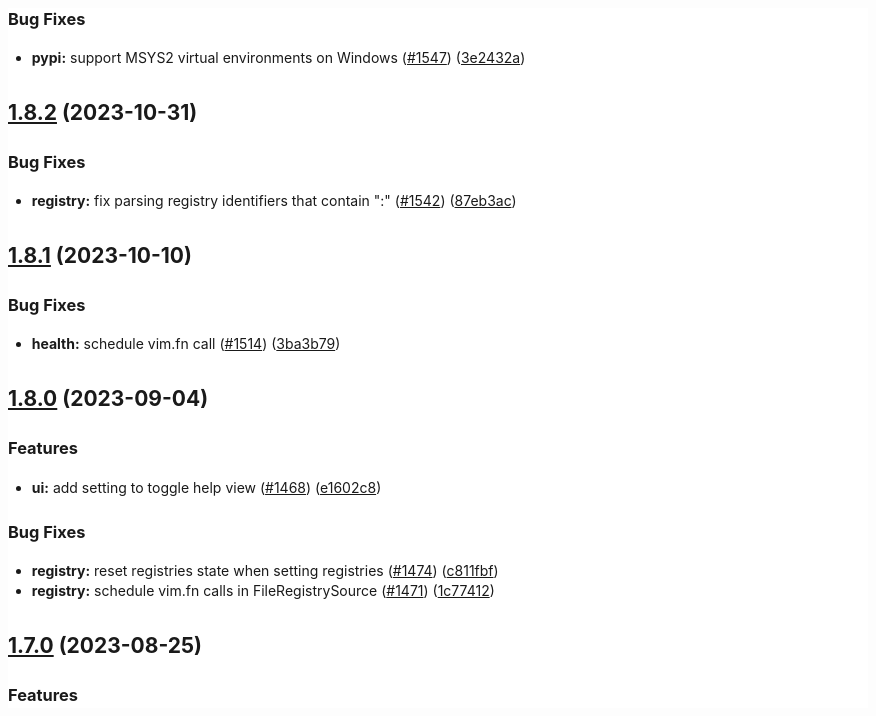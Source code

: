 
### Bug Fixes

* **pypi:** support MSYS2 virtual environments on Windows ([#1547](https://github.com/williamboman/mason.nvim/issues/1547)) ([3e2432a](https://github.com/williamboman/mason.nvim/commit/3e2432ad0bca01fc3356389b341aa3e5e2da9fd8))

## [1.8.2](https://github.com/williamboman/mason.nvim/compare/v1.8.1...v1.8.2) (2023-10-31)


### Bug Fixes

* **registry:** fix parsing registry identifiers that contain ":" ([#1542](https://github.com/williamboman/mason.nvim/issues/1542)) ([87eb3ac](https://github.com/williamboman/mason.nvim/commit/87eb3ac2ab4fcbf5326d8bde6842b073a3be65a7))

## [1.8.1](https://github.com/williamboman/mason.nvim/compare/v1.8.0...v1.8.1) (2023-10-10)


### Bug Fixes

* **health:** schedule vim.fn call ([#1514](https://github.com/williamboman/mason.nvim/issues/1514)) ([3ba3b79](https://github.com/williamboman/mason.nvim/commit/3ba3b79f73d5411e72c7df5445150f4e9278d4d7))

## [1.8.0](https://github.com/williamboman/mason.nvim/compare/v1.7.0...v1.8.0) (2023-09-04)


### Features

* **ui:** add setting to toggle help view ([#1468](https://github.com/williamboman/mason.nvim/issues/1468)) ([e1602c8](https://github.com/williamboman/mason.nvim/commit/e1602c868f938877057cb6f45e50859cb55cad96))


### Bug Fixes

* **registry:** reset registries state when setting registries ([#1474](https://github.com/williamboman/mason.nvim/issues/1474)) ([c811fbf](https://github.com/williamboman/mason.nvim/commit/c811fbf09c7642eebb37d6694f1a016a043f6ed3))
* **registry:** schedule vim.fn calls in FileRegistrySource ([#1471](https://github.com/williamboman/mason.nvim/issues/1471)) ([1c77412](https://github.com/williamboman/mason.nvim/commit/1c77412d7ff73e453cdc5366c8d7cd98d2242802))

## [1.7.0](https://github.com/williamboman/mason.nvim/compare/v1.6.2...v1.7.0) (2023-08-25)


### Features
